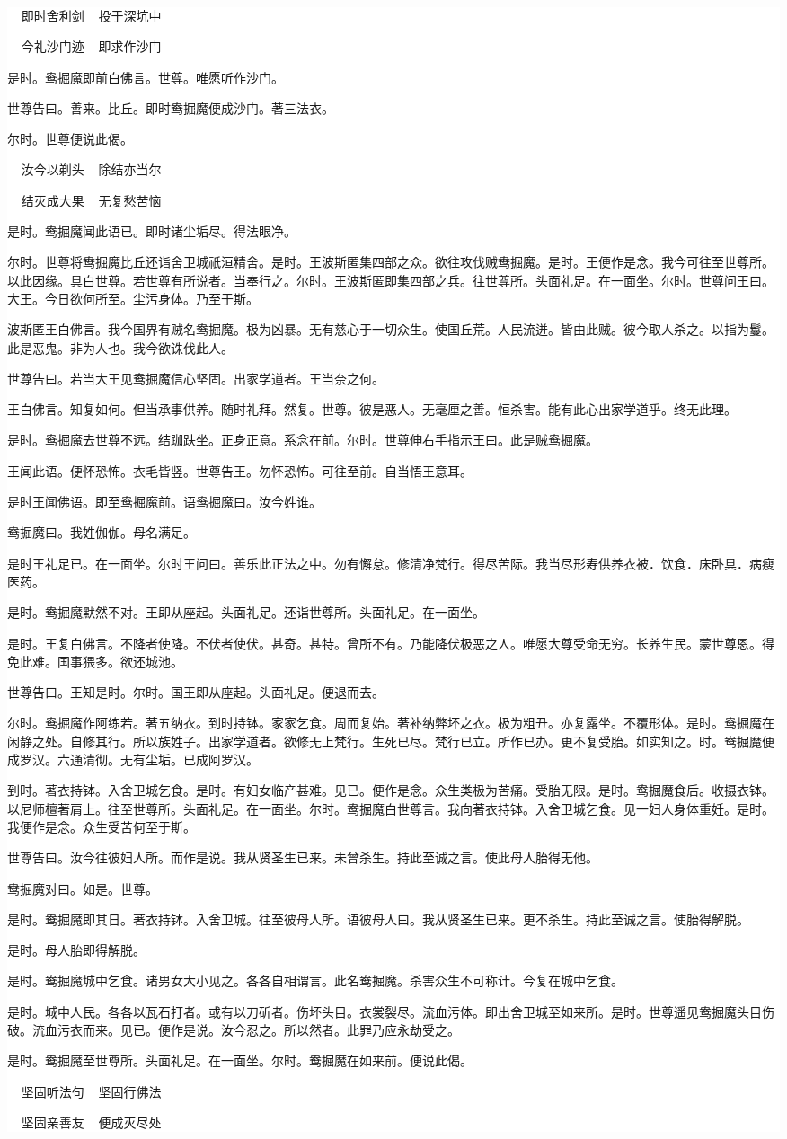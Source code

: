 &nbsp;&nbsp;&nbsp;&nbsp;即时舍利剑&nbsp;&nbsp;&nbsp;&nbsp;投于深坑中

&nbsp;&nbsp;&nbsp;&nbsp;今礼沙门迹&nbsp;&nbsp;&nbsp;&nbsp;即求作沙门

是时。鸯掘魔即前白佛言。世尊。唯愿听作沙门。

世尊告曰。善来。比丘。即时鸯掘魔便成沙门。著三法衣。

尔时。世尊便说此偈。

&nbsp;&nbsp;&nbsp;&nbsp;汝今以剃头&nbsp;&nbsp;&nbsp;&nbsp;除结亦当尔

&nbsp;&nbsp;&nbsp;&nbsp;结灭成大果&nbsp;&nbsp;&nbsp;&nbsp;无复愁苦恼

是时。鸯掘魔闻此语已。即时诸尘垢尽。得法眼净。

尔时。世尊将鸯掘魔比丘还诣舍卫城祇洹精舍。是时。王波斯匿集四部之众。欲往攻伐贼鸯掘魔。是时。王便作是念。我今可往至世尊所。以此因缘。具白世尊。若世尊有所说者。当奉行之。尔时。王波斯匿即集四部之兵。往世尊所。头面礼足。在一面坐。尔时。世尊问王曰。大王。今日欲何所至。尘污身体。乃至于斯。

波斯匿王白佛言。我今国界有贼名鸯掘魔。极为凶暴。无有慈心于一切众生。使国丘荒。人民流迸。皆由此贼。彼今取人杀之。以指为鬘。此是恶鬼。非为人也。我今欲诛伐此人。

世尊告曰。若当大王见鸯掘魔信心坚固。出家学道者。王当奈之何。

王白佛言。知复如何。但当承事供养。随时礼拜。然复。世尊。彼是恶人。无毫厘之善。恒杀害。能有此心出家学道乎。终无此理。

是时。鸯掘魔去世尊不远。结跏趺坐。正身正意。系念在前。尔时。世尊伸右手指示王曰。此是贼鸯掘魔。

王闻此语。便怀恐怖。衣毛皆竖。世尊告王。勿怀恐怖。可往至前。自当悟王意耳。

是时王闻佛语。即至鸯掘魔前。语鸯掘魔曰。汝今姓谁。

鸯掘魔曰。我姓伽伽。母名满足。

是时王礼足已。在一面坐。尔时王问曰。善乐此正法之中。勿有懈怠。修清净梵行。得尽苦际。我当尽形寿供养衣被．饮食．床卧具．病瘦医药。

是时。鸯掘魔默然不对。王即从座起。头面礼足。还诣世尊所。头面礼足。在一面坐。

是时。王复白佛言。不降者使降。不伏者使伏。甚奇。甚特。曾所不有。乃能降伏极恶之人。唯愿大尊受命无穷。长养生民。蒙世尊恩。得免此难。国事猥多。欲还城池。

世尊告曰。王知是时。尔时。国王即从座起。头面礼足。便退而去。

尔时。鸯掘魔作阿练若。著五纳衣。到时持钵。家家乞食。周而复始。著补纳弊坏之衣。极为粗丑。亦复露坐。不覆形体。是时。鸯掘魔在闲静之处。自修其行。所以族姓子。出家学道者。欲修无上梵行。生死已尽。梵行已立。所作已办。更不复受胎。如实知之。时。鸯掘魔便成罗汉。六通清彻。无有尘垢。已成阿罗汉。

到时。著衣持钵。入舍卫城乞食。是时。有妇女临产甚难。见已。便作是念。众生类极为苦痛。受胎无限。是时。鸯掘魔食后。收摄衣钵。以尼师檀著肩上。往至世尊所。头面礼足。在一面坐。尔时。鸯掘魔白世尊言。我向著衣持钵。入舍卫城乞食。见一妇人身体重妊。是时。我便作是念。众生受苦何至于斯。

世尊告曰。汝今往彼妇人所。而作是说。我从贤圣生已来。未曾杀生。持此至诚之言。使此母人胎得无他。

鸯掘魔对曰。如是。世尊。

是时。鸯掘魔即其日。著衣持钵。入舍卫城。往至彼母人所。语彼母人曰。我从贤圣生已来。更不杀生。持此至诚之言。使胎得解脱。

是时。母人胎即得解脱。

是时。鸯掘魔城中乞食。诸男女大小见之。各各自相谓言。此名鸯掘魔。杀害众生不可称计。今复在城中乞食。

是时。城中人民。各各以瓦石打者。或有以刀斫者。伤坏头目。衣裳裂尽。流血污体。即出舍卫城至如来所。是时。世尊遥见鸯掘魔头目伤破。流血污衣而来。见已。便作是说。汝今忍之。所以然者。此罪乃应永劫受之。

是时。鸯掘魔至世尊所。头面礼足。在一面坐。尔时。鸯掘魔在如来前。便说此偈。

&nbsp;&nbsp;&nbsp;&nbsp;坚固听法句&nbsp;&nbsp;&nbsp;&nbsp;坚固行佛法

&nbsp;&nbsp;&nbsp;&nbsp;坚固亲善友&nbsp;&nbsp;&nbsp;&nbsp;便成灭尽处
